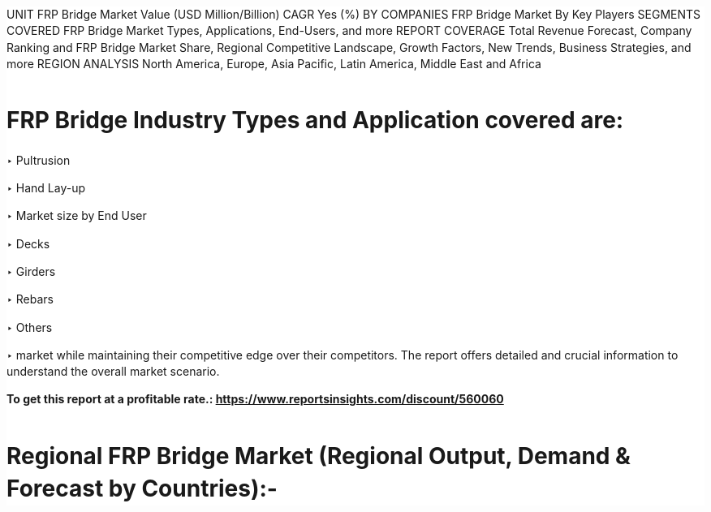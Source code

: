 </tr>
<tr>
<td>UNIT</td>
<td>FRP Bridge Market Value (USD Million/Billion)</td>
<tr>
<td>CAGR</td>
<td>Yes (%)</td>
</tr>
</tr>
<tr>
<td>BY COMPANIES</td>
<td>FRP Bridge Market By Key Players</td>
</tr>
<tr>
<td>SEGMENTS COVERED</td>
<td>FRP Bridge Market Types, Applications, End-Users, and more</td>
</tr>
<tr>
<td>REPORT COVERAGE</td>
<td>Total Revenue Forecast, Company Ranking and FRP Bridge Market Share, Regional Competitive Landscape, Growth Factors, New Trends, Business Strategies, and more</td>
</tr>
<tr>
<td>REGION ANALYSIS</td>
<td>North America, Europe, Asia Pacific, Latin America, Middle East and Africa</td>
</tr>
</table>

# <strong>FRP Bridge Industry Types and Application covered are:</strong>

‣ Pultrusion

   ‣ Hand Lay-up

‣ Market size by End User

   ‣ Decks

   ‣ Girders

   ‣ Rebars

   ‣ Others

   ‣  market while maintaining their competitive edge over their competitors. The report offers detailed and crucial information to understand the overall market scenario.

<strong>To get this report at a profitable rate.: <a href=https://www.reportsinsights.com/discount/560060>https://www.reportsinsights.com/discount/560060</a></strong>

# <strong>Regional FRP Bridge Market (Regional Output, Demand &amp; Forecast by Countries):-</strong>
